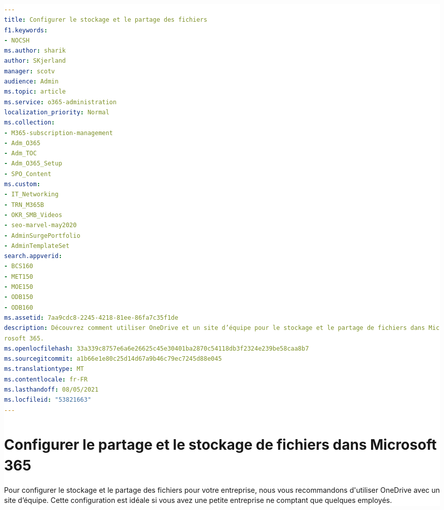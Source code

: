 ```yaml
---
title: Configurer le stockage et le partage des fichiers
f1.keywords:
- NOCSH
ms.author: sharik
author: SKjerland
manager: scotv
audience: Admin
ms.topic: article
ms.service: o365-administration
localization_priority: Normal
ms.collection:
- M365-subscription-management
- Adm_O365
- Adm_TOC
- Adm_O365_Setup
- SPO_Content
ms.custom:
- IT_Networking
- TRN_M365B
- OKR_SMB_Videos
- seo-marvel-may2020
- AdminSurgePortfolio
- AdminTemplateSet
search.appverid:
- BCS160
- MET150
- MOE150
- ODB150
- ODB160
ms.assetid: 7aa9cdc8-2245-4218-81ee-86fa7c35f1de
description: Découvrez comment utiliser OneDrive et un site d’équipe pour le stockage et le partage de fichiers dans Microsoft 365.
ms.openlocfilehash: 33a339c8757e6a6e26625c45e30401ba2870c54118db3f2324e239be58caa8b7
ms.sourcegitcommit: a1b66e1e80c25d14d67a9b46c79ec7245d88e045
ms.translationtype: MT
ms.contentlocale: fr-FR
ms.lasthandoff: 08/05/2021
ms.locfileid: "53821663"
---
```

# <a name="set-up-file-storage-and-sharing-in-microsoft-365"></a>Configurer le partage et le stockage de fichiers dans Microsoft 365

Pour configurer le stockage et le partage des fichiers pour votre entreprise, nous vous recommandons d'utiliser OneDrive avec un site d’équipe. Cette configuration est idéale si vous avez une petite entreprise ne comptant que quelques employés.
